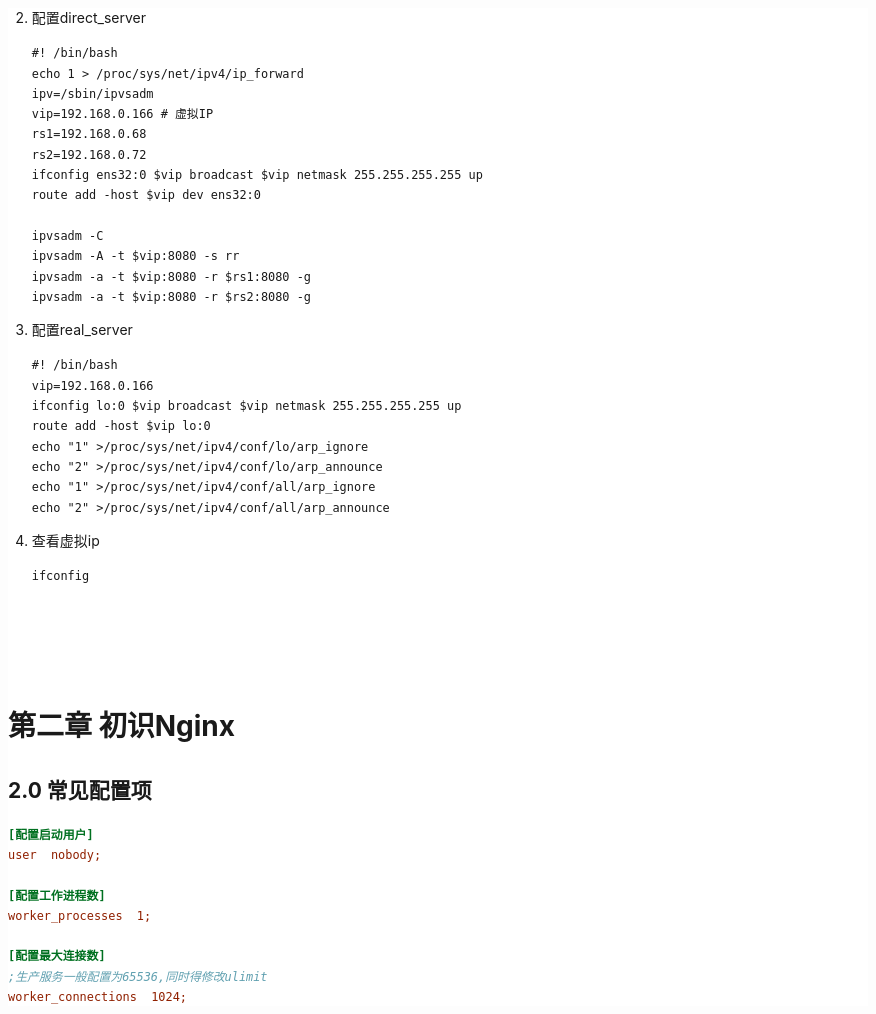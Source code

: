 2. 配置direct_server

   ```shell
   #! /bin/bash
   echo 1 > /proc/sys/net/ipv4/ip_forward
   ipv=/sbin/ipvsadm
   vip=192.168.0.166 # 虚拟IP
   rs1=192.168.0.68
   rs2=192.168.0.72
   ifconfig ens32:0 $vip broadcast $vip netmask 255.255.255.255 up
   route add -host $vip dev ens32:0
   
   ipvsadm -C
   ipvsadm -A -t $vip:8080 -s rr 
   ipvsadm -a -t $vip:8080 -r $rs1:8080 -g
   ipvsadm -a -t $vip:8080 -r $rs2:8080 -g
   ```

3. 配置real_server

   ```shell
   #! /bin/bash
   vip=192.168.0.166
   ifconfig lo:0 $vip broadcast $vip netmask 255.255.255.255 up
   route add -host $vip lo:0
   echo "1" >/proc/sys/net/ipv4/conf/lo/arp_ignore
   echo "2" >/proc/sys/net/ipv4/conf/lo/arp_announce
   echo "1" >/proc/sys/net/ipv4/conf/all/arp_ignore
   echo "2" >/proc/sys/net/ipv4/conf/all/arp_announce
   ```

4. 查看虚拟ip

   ```shell
   ifconfig





# 第二章 初识Nginx



## 2.0 常见配置项

```ini
[配置启动用户]
user  nobody;

[配置工作进程数]
worker_processes  1;

[配置最大连接数]
;生产服务一般配置为65536,同时得修改ulimit
worker_connections  1024;

```

